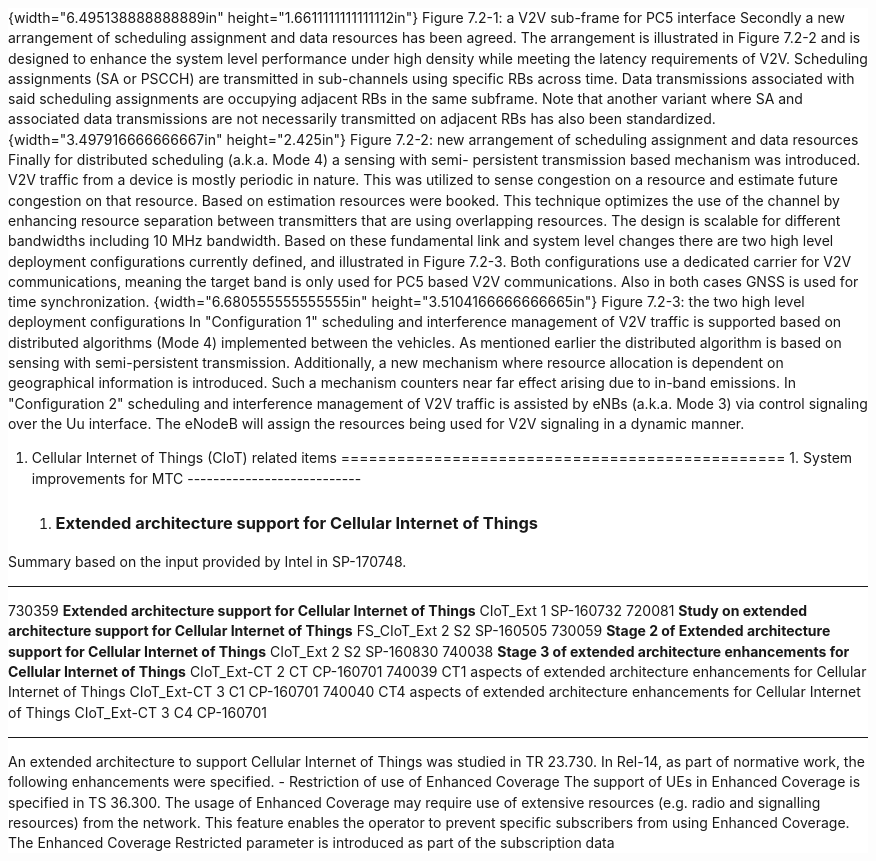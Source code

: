 {width="6.495138888888889in" height="1.6611111111111112in"}
Figure 7.2-1: a V2V sub-frame for PC5 interface
Secondly a new arrangement of scheduling assignment and data resources has
been agreed. The arrangement is illustrated in Figure 7.2-2 and is designed to
enhance the system level performance under high density while meeting the
latency requirements of V2V. Scheduling assignments (SA or PSCCH) are
transmitted in sub-channels using specific RBs across time. Data transmissions
associated with said scheduling assignments are occupying adjacent RBs in the
same subframe. Note that another variant where SA and associated data
transmissions are not necessarily transmitted on adjacent RBs has also been
standardized.
{width="3.497916666666667in" height="2.425in"}
Figure 7.2-2: new arrangement of scheduling assignment and data resources
Finally for distributed scheduling (a.k.a. Mode 4) a sensing with semi-
persistent transmission based mechanism was introduced. V2V traffic from a
device is mostly periodic in nature. This was utilized to sense congestion on
a resource and estimate future congestion on that resource. Based on
estimation resources were booked. This technique optimizes the use of the
channel by enhancing resource separation between transmitters that are using
overlapping resources.
The design is scalable for different bandwidths including 10 MHz bandwidth.
Based on these fundamental link and system level changes there are two high
level deployment configurations currently defined, and illustrated in Figure
7.2-3.
Both configurations use a dedicated carrier for V2V communications, meaning
the target band is only used for PC5 based V2V communications. Also in both
cases GNSS is used for time synchronization.
{width="6.680555555555555in" height="3.5104166666666665in"}
Figure 7.2-3: the two high level deployment configurations
In \"Configuration 1\" scheduling and interference management of V2V traffic
is supported based on distributed algorithms (Mode 4) implemented between the
vehicles. As mentioned earlier the distributed algorithm is based on sensing
with semi-persistent transmission. Additionally, a new mechanism where
resource allocation is dependent on geographical information is introduced.
Such a mechanism counters near far effect arising due to in-band emissions.
In \"Configuration 2\" scheduling and interference management of V2V traffic
is assisted by eNBs (a.k.a. Mode 3) via control signaling over the Uu
interface. The eNodeB will assign the resources being used for V2V signaling
in a dynamic manner.
  1. Cellular Internet of Things (CIoT) related items ================================================
    1. System improvements for MTC \---------------------------
      1. ### Extended architecture support for Cellular Internet of Things
Summary based on the input provided by Intel in SP-170748.
* * *
730359 **Extended architecture support for Cellular Internet of Things**
CIoT_Ext 1 SP-160732 720081 **Study on extended architecture support for
Cellular Internet of Things** FS_CIoT_Ext 2 S2 SP-160505 730059 **Stage 2 of
Extended architecture support for Cellular Internet of Things** CIoT_Ext 2 S2
SP-160830 740038 **Stage 3 of extended architecture enhancements for Cellular
Internet of Things** CIoT_Ext-CT 2 CT CP-160701 740039 CT1 aspects of extended
architecture enhancements for Cellular Internet of Things CIoT_Ext-CT 3 C1
CP-160701 740040 CT4 aspects of extended architecture enhancements for
Cellular Internet of Things CIoT_Ext-CT 3 C4 CP-160701
* * *
An extended architecture to support Cellular Internet of Things was studied in
TR 23.730. In Rel-14, as part of normative work, the following enhancements
were specified.
\- Restriction of use of Enhanced Coverage
The support of UEs in Enhanced Coverage is specified in TS 36.300. The usage
of Enhanced Coverage may require use of extensive resources (e.g. radio and
signalling resources) from the network. This feature enables the operator to
prevent specific subscribers from using Enhanced Coverage. The Enhanced
Coverage Restricted parameter is introduced as part of the subscription data